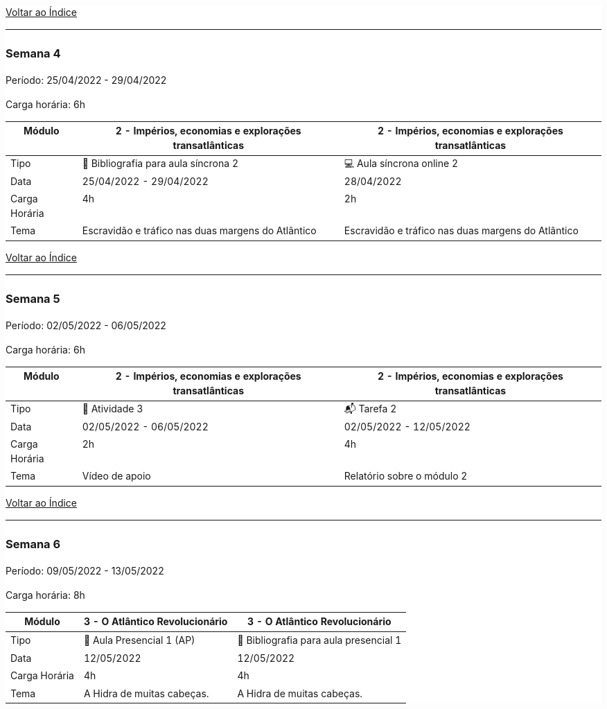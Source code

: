 [Voltar ao Índice](#índice)

---

### Semana 4

Período: 25/04/2022 - 29/04/2022

Carga horária: 6h

| Módulo        | 2 - Impérios, economias e explorações transatlânticas | 2 - Impérios, economias e explorações transatlânticas |
| ------------- | ----------------------------------------------------- | ----------------------------------------------------- |
| Tipo          | 📖 Bibliografia para aula síncrona 2                   | 💻 Aula síncrona online 2                              |
| Data          | 25/04/2022 - 29/04/2022                               | 28/04/2022                                            |
| Carga Horária | 4h                                                    | 2h                                                    |
| Tema          | Escravidão e tráfico nas duas margens do Atlântico    | Escravidão e tráfico nas duas margens do Atlântico    |

[Voltar ao Índice](#índice)

---

### Semana 5

Período: 02/05/2022 - 06/05/2022

Carga horária: 6h

| Módulo        | 2 - Impérios, economias e explorações transatlânticas | 2 - Impérios, economias e explorações transatlânticas |
| ------------- | ----------------------------------------------------- | ----------------------------------------------------- |
| Tipo          | 🤖 Atividade 3                                         | 📬 Tarefa 2                                            |
| Data          | 02/05/2022 - 06/05/2022                               | 02/05/2022 - 12/05/2022                               |
| Carga Horária | 2h                                                    | 4h                                                    |
| Tema          | Vídeo de apoio                                        | Relatório sobre o módulo 2                            |

[Voltar ao Índice](#índice)

---

### Semana 6

Período: 09/05/2022 - 13/05/2022

Carga horária: 8h

| Módulo        | 3 - O Atlântico Revolucionário | 3 - O Atlântico Revolucionário        |
| ------------- | ------------------------------ | ------------------------------------- |
| Tipo          | 🙋 Aula Presencial 1 (AP)       | 📖 Bibliografia para aula presencial 1 |
| Data          | 12/05/2022                     | 12/05/2022                            |
| Carga Horária | 4h                             | 4h                                    |
| Tema          | A Hidra de muitas cabeças.     | A Hidra de muitas cabeças.            |
